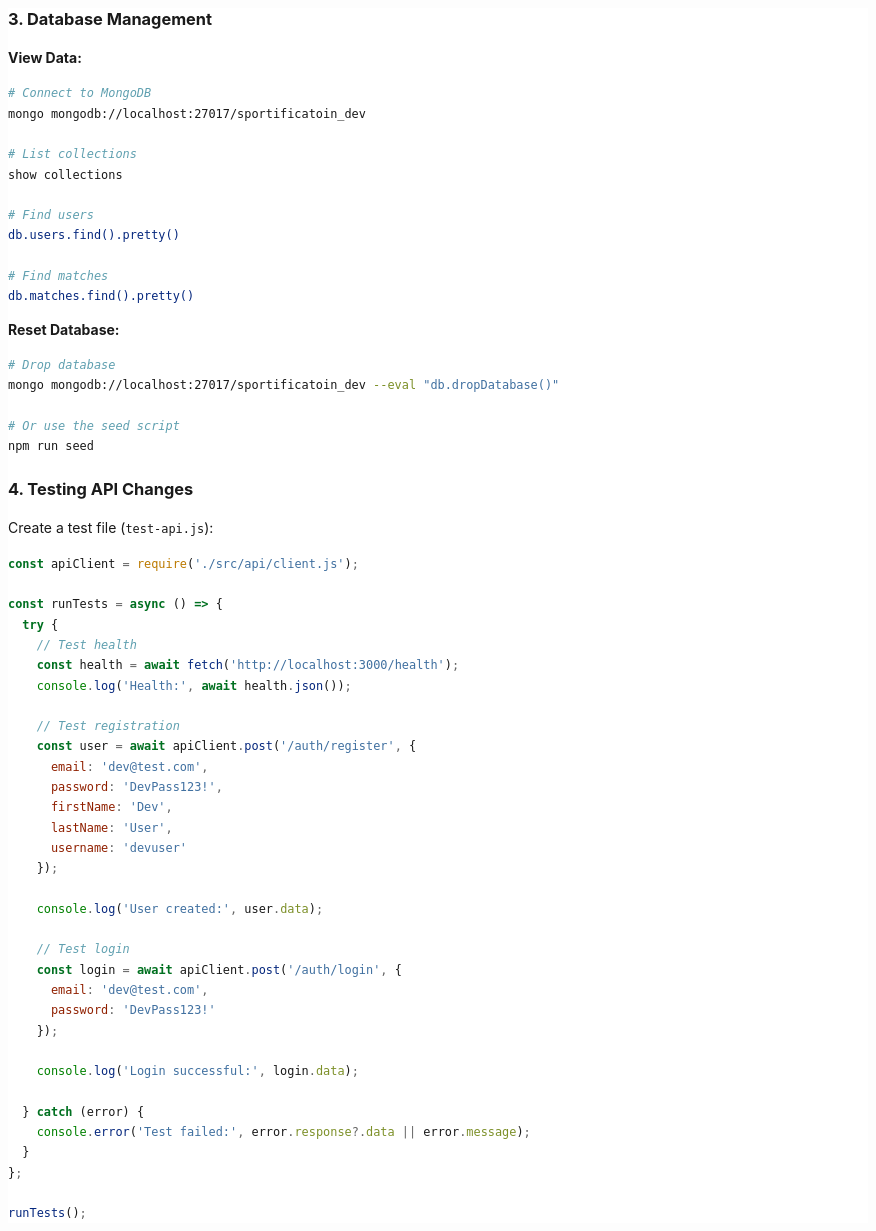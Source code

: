 ### 3. Database Management

**View Data:**

```bash
# Connect to MongoDB
mongo mongodb://localhost:27017/sportificatoin_dev

# List collections
show collections

# Find users
db.users.find().pretty()

# Find matches
db.matches.find().pretty()
```

**Reset Database:**

```bash
# Drop database
mongo mongodb://localhost:27017/sportificatoin_dev --eval "db.dropDatabase()"

# Or use the seed script
npm run seed
```

### 4. Testing API Changes

Create a test file (`test-api.js`):

```javascript
const apiClient = require('./src/api/client.js');

const runTests = async () => {
  try {
    // Test health
    const health = await fetch('http://localhost:3000/health');
    console.log('Health:', await health.json());
    
    // Test registration
    const user = await apiClient.post('/auth/register', {
      email: 'dev@test.com',
      password: 'DevPass123!',
      firstName: 'Dev',
      lastName: 'User',
      username: 'devuser'
    });
    
    console.log('User created:', user.data);
    
    // Test login
    const login = await apiClient.post('/auth/login', {
      email: 'dev@test.com',
      password: 'DevPass123!'
    });
    
    console.log('Login successful:', login.data);
    
  } catch (error) {
    console.error('Test failed:', error.response?.data || error.message);
  }
};

runTests();
```